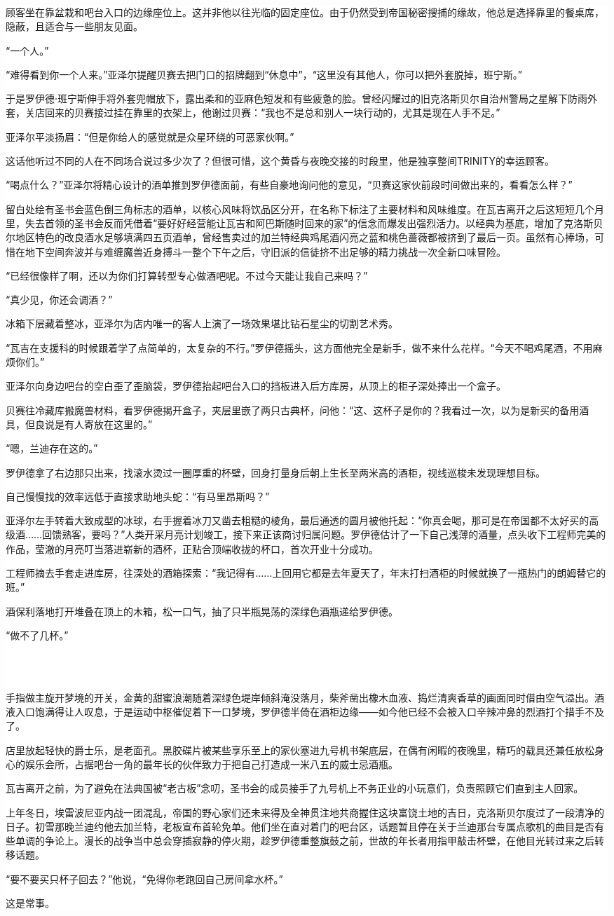 顾客坐在靠盆栽和吧台入口的边缘座位上。这并非他以往光临的固定座位。由于仍然受到帝国秘密搜捕的缘故，他总是选择靠里的餐桌席，隐蔽，且适合与一些朋友见面。

“一个人。”

“难得看到你一个人来。”亚泽尔提醒贝赛去把门口的招牌翻到“休息中”，“这里没有其他人，你可以把外套脱掉，班宁斯。”

于是罗伊德·班宁斯伸手将外套兜帽放下，露出柔和的亚麻色短发和有些疲惫的脸。曾经闪耀过的旧克洛斯贝尔自治州警局之星解下防雨外套，关店回来的贝赛接过挂在靠里的衣架上，他谢过贝赛：“我也不是总和别人一块行动的，尤其是现在人手不足。”

亚泽尔平淡扬眉：“但是你给人的感觉就是众星环绕的可恶家伙啊。”

这话他听过不同的人在不同场合说过多少次了？但很可惜，这个黄昏与夜晚交接的时段里，他是独享整间TRINITY的幸运顾客。

“喝点什么？”亚泽尔将精心设计的酒单推到罗伊德面前，有些自豪地询问他的意见，“贝赛这家伙前段时间做出来的，看看怎么样？”

留白处绘有圣书会蓝色倒三角标志的酒单，以核心风味将饮品区分开，在名称下标注了主要材料和风味维度。在瓦吉离开之后这短短几个月里，失去首领的圣书会反而凭借着“要好好经营能让瓦吉和阿巴斯随时回来的家”的信念而爆发出强烈活力。以经典为基底，增加了克洛斯贝尔地区特色的改良酒水足够填满四五页酒单，曾经售卖过的加兰特经典鸡尾酒闪亮之蓝和桃色蔷薇都被挤到了最后一页。虽然有心捧场，可惜在地下空间奔波并与难缠魔兽近身搏斗一整个下午之后，守旧派的信徒挤不出足够的精力挑战一次全新口味冒险。

“已经很像样了啊，还以为你们打算转型专心做酒吧呢。不过今天能让我自己来吗？”

“真少见，你还会调酒？”

冰箱下层藏着整冰，亚泽尔为店内唯一的客人上演了一场效果堪比钻石星尘的切割艺术秀。

“瓦吉在支援科的时候跟着学了点简单的，太复杂的不行。”罗伊德摇头，这方面他完全是新手，做不来什么花样。“今天不喝鸡尾酒，不用麻烦你们。”

亚泽尔向身边吧台的空白歪了歪脑袋，罗伊德抬起吧台入口的挡板进入后方库房，从顶上的柜子深处捧出一个盒子。

贝赛往冷藏库搬魔兽材料，看罗伊德揭开盒子，夹层里嵌了两只古典杯，问他：“这、这杯子是你的？我看过一次，以为是新买的备用酒具，但良说是有人寄放在这里的。”

“嗯，兰迪存在这的。”

罗伊德拿了右边那只出来，找滚水烫过一圈厚重的杯壁，回身打量身后朝上生长至两米高的酒柜，视线巡梭未发现理想目标。

自己慢慢找的效率远低于直接求助地头蛇：“有马里昂斯吗？”

亚泽尔左手转着大致成型的冰球，右手握着冰刀又凿去粗糙的棱角，最后通透的圆月被他托起：“你真会喝，那可是在帝国都不太好买的高级酒……回馈熟客，要吗？”人类开采月亮计划竣工，接下来正该商讨归属问题。罗伊德估计了一下自己浅薄的酒量，点头收下工程师完美的作品，莹澈的月亮叮当落进崭新的酒杯，正贴合顶端收拢的杯口，首次开业十分成功。

工程师摘去手套走进库房，往深处的酒箱探索：“我记得有……上回用它都是去年夏天了，年末打扫酒柜的时候就换了一瓶热门的朗姆替它的班。”

酒保利落地打开堆叠在顶上的木箱，松一口气，抽了只半瓶晃荡的深绿色酒瓶递给罗伊德。

“做不了几杯。”

<br/>

<br/>

手指做主旋开梦境的开关，金黄的甜蜜浪潮随着深绿色堤岸倾斜淹没落月，柴斧凿出橡木血液、捣烂清爽香草的画面同时借由空气溢出。酒液入口饱满得让人叹息，于是运动中枢催促着下一口梦境，罗伊德半倚在酒柜边缘——如今他已经不会被入口辛辣冲鼻的烈酒打个措手不及了。

店里放起轻快的爵士乐，是老面孔。黑胶碟片被某些享乐至上的家伙塞进九号机书架底层，在偶有闲暇的夜晚里，精巧的载具还兼任放松身心的娱乐会所，占据吧台一角的最年长的伙伴致力于把自己打造成一米八五的威士忌酒瓶。

瓦吉离开之前，为了避免在法典国被“老古板”念叨，圣书会的成员接手了九号机上不务正业的小玩意们，负责照顾它们直到主人回家。

上年冬日，埃雷波尼亚内战一团混乱，帝国的野心家们还未来得及全神贯注地共商握住这块富饶土地的吉日，克洛斯贝尔度过了一段清净的日子。初雪那晚兰迪约他去加兰特，老板宣布首轮免单。他们坐在直对着门的吧台区，话题暂且停在关于兰迪那台专属点歌机的曲目是否有些单调的争论上。漫长的战争当中总会穿插寂静的停火期，趁罗伊德重整旗鼓之前，世故的年长者用指甲敲击杯壁，在他目光转过来之后转移话题。

“要不要买只杯子回去？”他说，“免得你老跑回自己房间拿水杯。”

这是常事。
